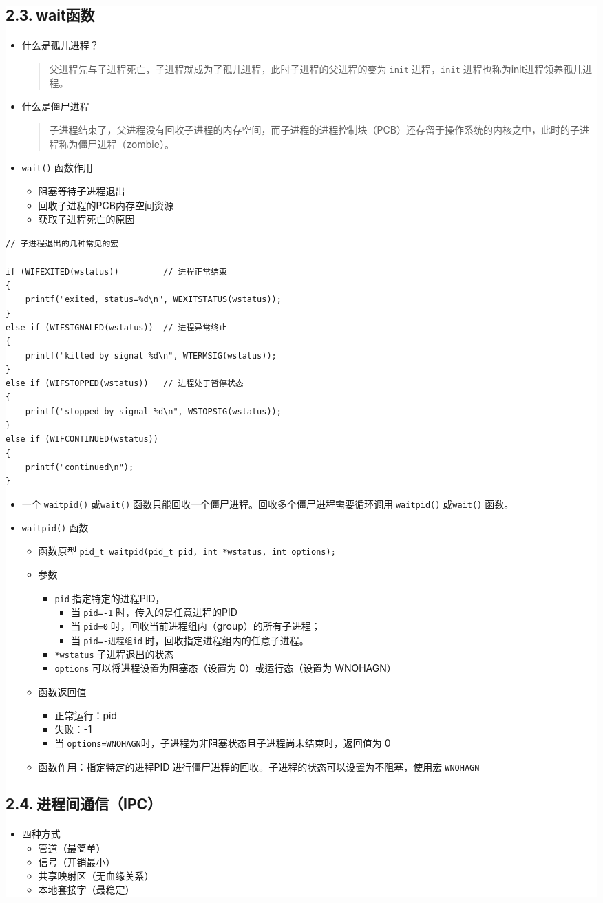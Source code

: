 
## 2.3. wait函数
- 什么是孤儿进程？
  > 父进程先与子进程死亡，子进程就成为了孤儿进程，此时子进程的父进程的变为 `init` 进程，`init` 进程也称为init进程领养孤儿进程。
- 什么是僵尸进程
  > 子进程结束了，父进程没有回收子进程的内存空间，而子进程的进程控制块（PCB）还存留于操作系统的内核之中，此时的子进程称为僵尸进程（zombie）。

- `wait()` 函数作用
  - 阻塞等待子进程退出
  - 回收子进程的PCB内存空间资源
  - 获取子进程死亡的原因 
```
// 子进程退出的几种常见的宏

if (WIFEXITED(wstatus))         // 进程正常结束
{
    printf("exited, status=%d\n", WEXITSTATUS(wstatus));
} 
else if (WIFSIGNALED(wstatus))  // 进程异常终止
{
    printf("killed by signal %d\n", WTERMSIG(wstatus));
}
else if (WIFSTOPPED(wstatus))   // 进程处于暂停状态
{
    printf("stopped by signal %d\n", WSTOPSIG(wstatus));
} 
else if (WIFCONTINUED(wstatus)) 
{
    printf("continued\n");
}
```
- 一个 `waitpid()` 或`wait()` 函数只能回收一个僵尸进程。回收多个僵尸进程需要循环调用 `waitpid()` 或`wait()` 函数。


- `waitpid()` 函数
  - 函数原型 `pid_t waitpid(pid_t pid, int *wstatus, int options);`
  - 参数
    - `pid` 指定特定的进程PID，
      - 当 `pid=-1` 时，传入的是任意进程的PID
      - 当 `pid=0` 时，回收当前进程组内（group）的所有子进程；
      - 当 `pid=-进程组id` 时，回收指定进程组内的任意子进程。
    - `*wstatus` 子进程退出的状态
    - `options` 可以将进程设置为阻塞态（设置为 0）或运行态（设置为 WNOHAGN）
  - 函数返回值
    - 正常运行：pid
    - 失败：-1
    - 当 `options=WNOHAGN`时，子进程为非阻塞状态且子进程尚未结束时，返回值为 0

  - 函数作用：指定特定的进程PID 进行僵尸进程的回收。子进程的状态可以设置为不阻塞，使用宏 `WNOHAGN`


## 2.4. 进程间通信（IPC）
- 四种方式
  - 管道（最简单）
  - 信号（开销最小）
  - 共享映射区（无血缘关系）
  - 本地套接字（最稳定） 
